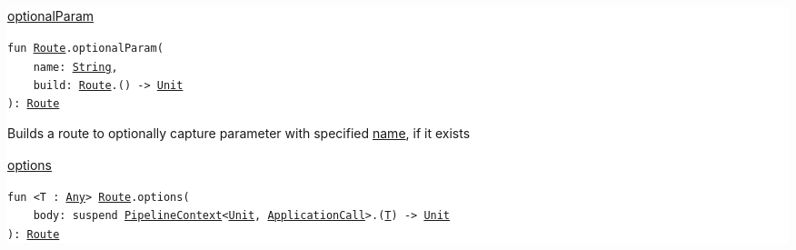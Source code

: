 
</td>
</tr>
<tr>
<td markdown="1">

<a href="../optional-param.html">optionalParam</a>


</td>
<td markdown="1">
<div class="signature"><code><span class="keyword">fun </span><a href="./index.md"><span class="identifier">Route</span></a><span class="symbol">.</span><span class="identifier">optionalParam</span><span class="symbol">(</span><br/>&nbsp;&nbsp;&nbsp;&nbsp;<span class="parameterName" id="io.ktor.routing$optionalParam(io.ktor.routing.Route, kotlin.String, kotlin.Function1((io.ktor.routing.Route, kotlin.Unit)))/name">name</span><span class="symbol">:</span>&nbsp;<a href="https://kotlinlang.org/api/latest/jvm/stdlib/kotlin/-string/index.html"><span class="identifier">String</span></a><span class="symbol">, </span><br/>&nbsp;&nbsp;&nbsp;&nbsp;<span class="parameterName" id="io.ktor.routing$optionalParam(io.ktor.routing.Route, kotlin.String, kotlin.Function1((io.ktor.routing.Route, kotlin.Unit)))/build">build</span><span class="symbol">:</span>&nbsp;<a href="./index.md"><span class="identifier">Route</span></a><span class="symbol">.</span><span class="symbol">(</span><span class="symbol">)</span>&nbsp;<span class="symbol">-&gt;</span>&nbsp;<a href="https://kotlinlang.org/api/latest/jvm/stdlib/kotlin/-unit/index.html"><span class="identifier">Unit</span></a><br/><span class="symbol">)</span><span class="symbol">: </span><a href="./index.md"><span class="identifier">Route</span></a></code></div>

Builds a route to optionally capture parameter with specified <a href="../optional-param.html#io.ktor.routing$optionalParam(io.ktor.routing.Route, kotlin.String, kotlin.Function1((io.ktor.routing.Route, kotlin.Unit)))/name">name</a>, if it exists


</td>
</tr>
<tr>
<td markdown="1">

<a href="../../io.ktor.locations/options.html">options</a>


</td>
<td markdown="1">
<div class="signature"><code><span class="keyword">fun </span><span class="symbol">&lt;</span><span class="identifier">T</span>&nbsp;<span class="symbol">:</span>&nbsp;<a href="https://kotlinlang.org/api/latest/jvm/stdlib/kotlin/-any/index.html"><span class="identifier">Any</span></a><span class="symbol">&gt;</span> <a href="./index.md"><span class="identifier">Route</span></a><span class="symbol">.</span><span class="identifier">options</span><span class="symbol">(</span><br/>&nbsp;&nbsp;&nbsp;&nbsp;<span class="parameterName" id="io.ktor.locations$options(io.ktor.routing.Route, kotlin.SuspendFunction2((io.ktor.util.pipeline.PipelineContext((kotlin.Unit, io.ktor.application.ApplicationCall)), io.ktor.locations.options.T, )))/body">body</span><span class="symbol">:</span>&nbsp;<span class="keyword">suspend </span><a href="../../io.ktor.util.pipeline/-pipeline-context/index.html"><span class="identifier">PipelineContext</span></a><span class="symbol">&lt;</span><a href="https://kotlinlang.org/api/latest/jvm/stdlib/kotlin/-unit/index.html"><span class="identifier">Unit</span></a><span class="symbol">,</span>&nbsp;<a href="../../io.ktor.application/-application-call/index.html"><span class="identifier">ApplicationCall</span></a><span class="symbol">&gt;</span><span class="symbol">.</span><span class="symbol">(</span><a href="../../io.ktor.locations/options.html#T"><span class="identifier">T</span></a><span class="symbol">)</span>&nbsp;<span class="symbol">-&gt;</span>&nbsp;<a href="https://kotlinlang.org/api/latest/jvm/stdlib/kotlin/-unit/index.html"><span class="identifier">Unit</span></a><br/><span class="symbol">)</span><span class="symbol">: </span><a href="./index.md"><span class="identifier">Route</span></a></code></div>

